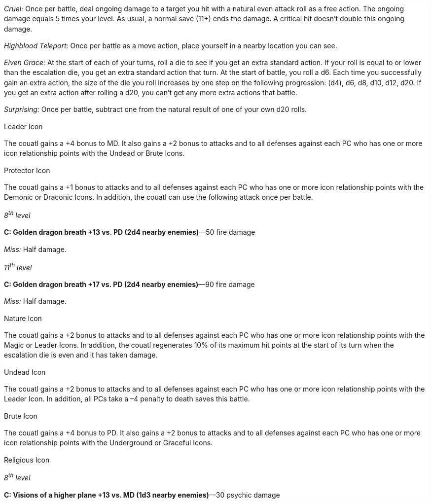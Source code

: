 <p><em>Cruel:</em> Once per battle, deal ongoing damage to a target you
hit with a natural even attack roll as a free action. The ongoing damage
equals 5 times your level. As usual, a normal save (11+) ends the
damage. A critical hit doesn’t double this ongoing damage.</p>
<p><em>Highblood Teleport:</em> Once per battle as a move action, place
yourself in a nearby location you can see.</p>
<p><em>Elven Grace:</em> At the start of each of your turns, roll a die
to see if you get an extra standard action. If your roll is equal to or
lower than the escalation die, you get an extra standard action that
turn. At the start of battle, you roll a d6. Each time you successfully
gain an extra action, the size of the die you roll increases by one step
on the following progression: (d4), d6, d8, d10, d12, d20. If you get an
extra action after rolling a d20, you can’t get any more extra actions
that battle.</p>
<p><em>Surprising:</em> Once per battle, subtract one from the natural
result of one of your own d20 rolls.</p></td>
</tr>
<tr class="even">
<td><p>Leader Icon</p>
<p>The couatl gains a +4 bonus to MD. It also gains a +2 bonus to
attacks and to all defenses against each PC who has one or more icon
relationship points with the Undead or Brute Icons.</p></td>
</tr>
<tr class="odd">
<td><p>Protector Icon</p>
<p>The couatl gains a +1 bonus to attacks and to all defenses against
each PC who has one or more icon relationship points with the Demonic or
Draconic Icons. In addition, the couatl can use the following attack
once per battle.</p>
<p><em>8<sup>th</sup> level</em></p>
<p><strong>C: Golden dragon breath +13 vs. PD (2d4 nearby
enemies)</strong>—50 fire damage</p>
<p><em>Miss:</em> Half damage.</p>
<p><em>11<sup>th</sup> level</em></p>
<p><strong>C: Golden dragon breath +17 vs. PD (2d4 nearby
enemies)</strong>—90 fire damage</p>
<p><em>Miss:</em> Half damage.</p></td>
</tr>
<tr class="even">
<td><p>Nature Icon</p>
<p>The couatl gains a +2 bonus to attacks and to all defenses against
each PC who has one or more icon relationship points with the Magic or
Leader Icons. In addition, the couatl regenerates 10% of its maximum hit
points at the start of its turn when the escalation die is even and it
has taken damage.</p></td>
</tr>
<tr class="odd">
<td><p>Undead Icon</p>
<p>The couatl gains a +2 bonus to attacks and to all defenses against
each PC who has one or more icon relationship points with the Leader
Icon. In addition, all PCs take a –4 penalty to death saves this
battle.</p></td>
</tr>
<tr class="even">
<td><p>Brute Icon</p>
<p>The couatl gains a +4 bonus to PD. It also gains a +2 bonus to
attacks and to all defenses against each PC who has one or more icon
relationship points with the Underground or Graceful Icons.</p></td>
</tr>
<tr class="odd">
<td><p>Religious Icon</p>
<p><em>8<sup>th</sup> level</em></p>
<p><strong>C: Visions of a higher plane +13 vs. MD (1d3 nearby
enemies)</strong>—30 psychic damage</p>